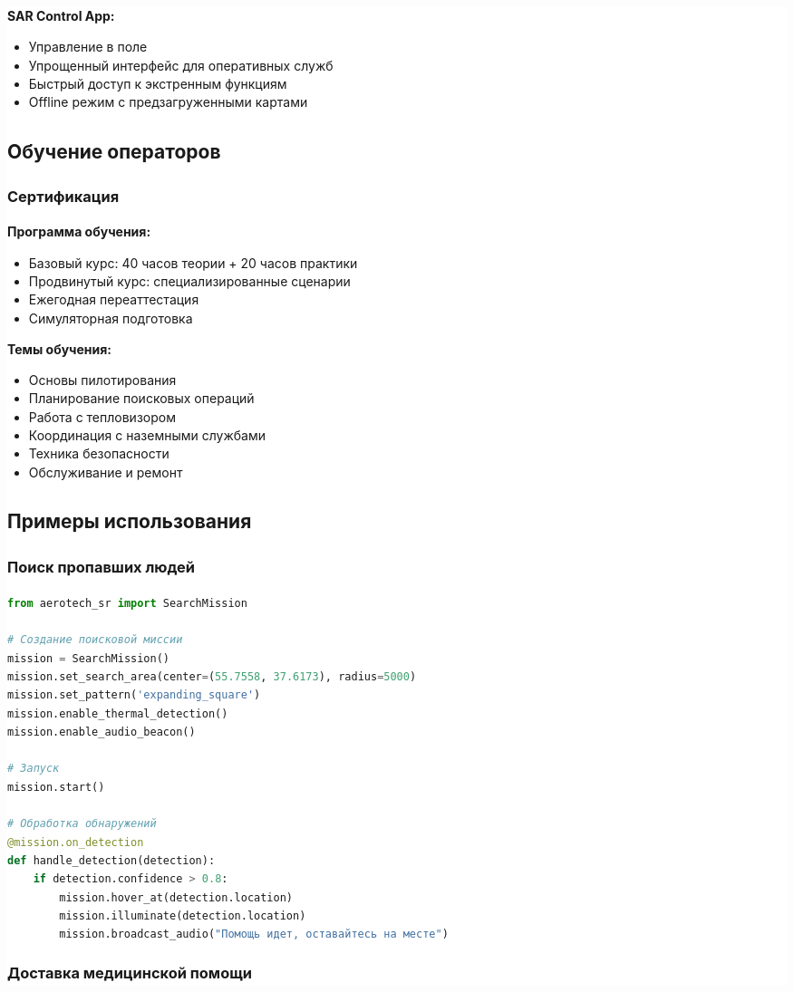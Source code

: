 **SAR Control App:**
- Управление в поле
- Упрощенный интерфейс для оперативных служб
- Быстрый доступ к экстренным функциям
- Offline режим с предзагруженными картами

## Обучение операторов

### Сертификация

**Программа обучения:**
- Базовый курс: 40 часов теории + 20 часов практики
- Продвинутый курс: специализированные сценарии
- Ежегодная переаттестация
- Симуляторная подготовка

**Темы обучения:**
- Основы пилотирования
- Планирование поисковых операций
- Работа с тепловизором
- Координация с наземными службами
- Техника безопасности
- Обслуживание и ремонт

## Примеры использования

### Поиск пропавших людей

```python
from aerotech_sr import SearchMission

# Создание поисковой миссии
mission = SearchMission()
mission.set_search_area(center=(55.7558, 37.6173), radius=5000)
mission.set_pattern('expanding_square')
mission.enable_thermal_detection()
mission.enable_audio_beacon()

# Запуск
mission.start()

# Обработка обнаружений
@mission.on_detection
def handle_detection(detection):
    if detection.confidence > 0.8:
        mission.hover_at(detection.location)
        mission.illuminate(detection.location)
        mission.broadcast_audio("Помощь идет, оставайтесь на месте")
```

### Доставка медицинской помощи
